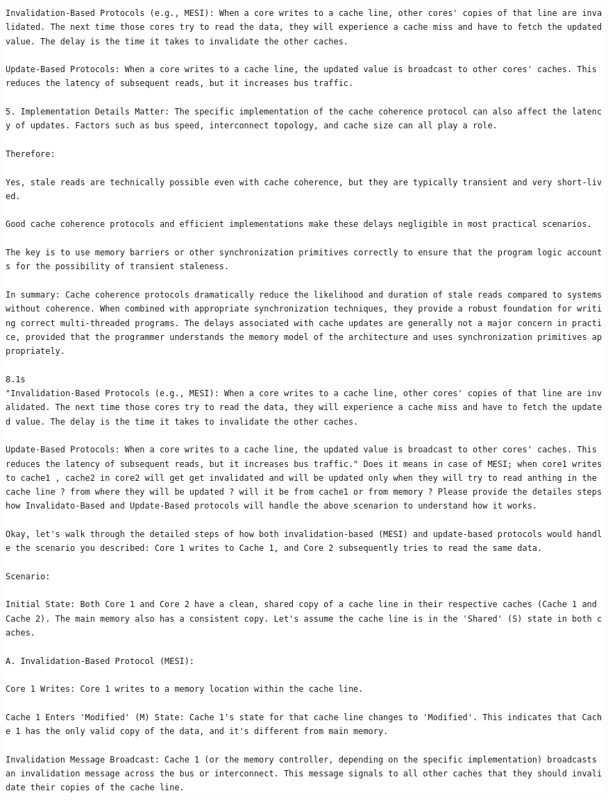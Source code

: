    ```plantuml
Invalidation-Based Protocols (e.g., MESI): When a core writes to a cache line, other cores' copies of that line are invalidated. The next time those cores try to read the data, they will experience a cache miss and have to fetch the updated value. The delay is the time it takes to invalidate the other caches.

Update-Based Protocols: When a core writes to a cache line, the updated value is broadcast to other cores' caches. This reduces the latency of subsequent reads, but it increases bus traffic.

5. Implementation Details Matter: The specific implementation of the cache coherence protocol can also affect the latency of updates. Factors such as bus speed, interconnect topology, and cache size can all play a role.

Therefore:

Yes, stale reads are technically possible even with cache coherence, but they are typically transient and very short-lived.

Good cache coherence protocols and efficient implementations make these delays negligible in most practical scenarios.

The key is to use memory barriers or other synchronization primitives correctly to ensure that the program logic accounts for the possibility of transient staleness.

In summary: Cache coherence protocols dramatically reduce the likelihood and duration of stale reads compared to systems without coherence. When combined with appropriate synchronization techniques, they provide a robust foundation for writing correct multi-threaded programs. The delays associated with cache updates are generally not a major concern in practice, provided that the programmer understands the memory model of the architecture and uses synchronization primitives appropriately.

8.1s
"Invalidation-Based Protocols (e.g., MESI): When a core writes to a cache line, other cores' copies of that line are invalidated. The next time those cores try to read the data, they will experience a cache miss and have to fetch the updated value. The delay is the time it takes to invalidate the other caches.

Update-Based Protocols: When a core writes to a cache line, the updated value is broadcast to other cores' caches. This reduces the latency of subsequent reads, but it increases bus traffic." Does it means in case of MESI; when core1 writes to cache1 , cache2 in core2 will get get invalidated and will be updated only when they will try to read anthing in the cache line ? from where they will be updated ? will it be from cache1 or from memory ? Please provide the detailes steps  how Invalidato-Based and Update-Based protocols will handle the above scenarion to understand how it works.

Okay, let's walk through the detailed steps of how both invalidation-based (MESI) and update-based protocols would handle the scenario you described: Core 1 writes to Cache 1, and Core 2 subsequently tries to read the same data.

Scenario:

Initial State: Both Core 1 and Core 2 have a clean, shared copy of a cache line in their respective caches (Cache 1 and Cache 2). The main memory also has a consistent copy. Let's assume the cache line is in the 'Shared' (S) state in both caches.

A. Invalidation-Based Protocol (MESI):

Core 1 Writes: Core 1 writes to a memory location within the cache line.

Cache 1 Enters 'Modified' (M) State: Cache 1's state for that cache line changes to 'Modified'. This indicates that Cache 1 has the only valid copy of the data, and it's different from main memory.

Invalidation Message Broadcast: Cache 1 (or the memory controller, depending on the specific implementation) broadcasts an invalidation message across the bus or interconnect. This message signals to all other caches that they should invalidate their copies of the cache line.

   ```